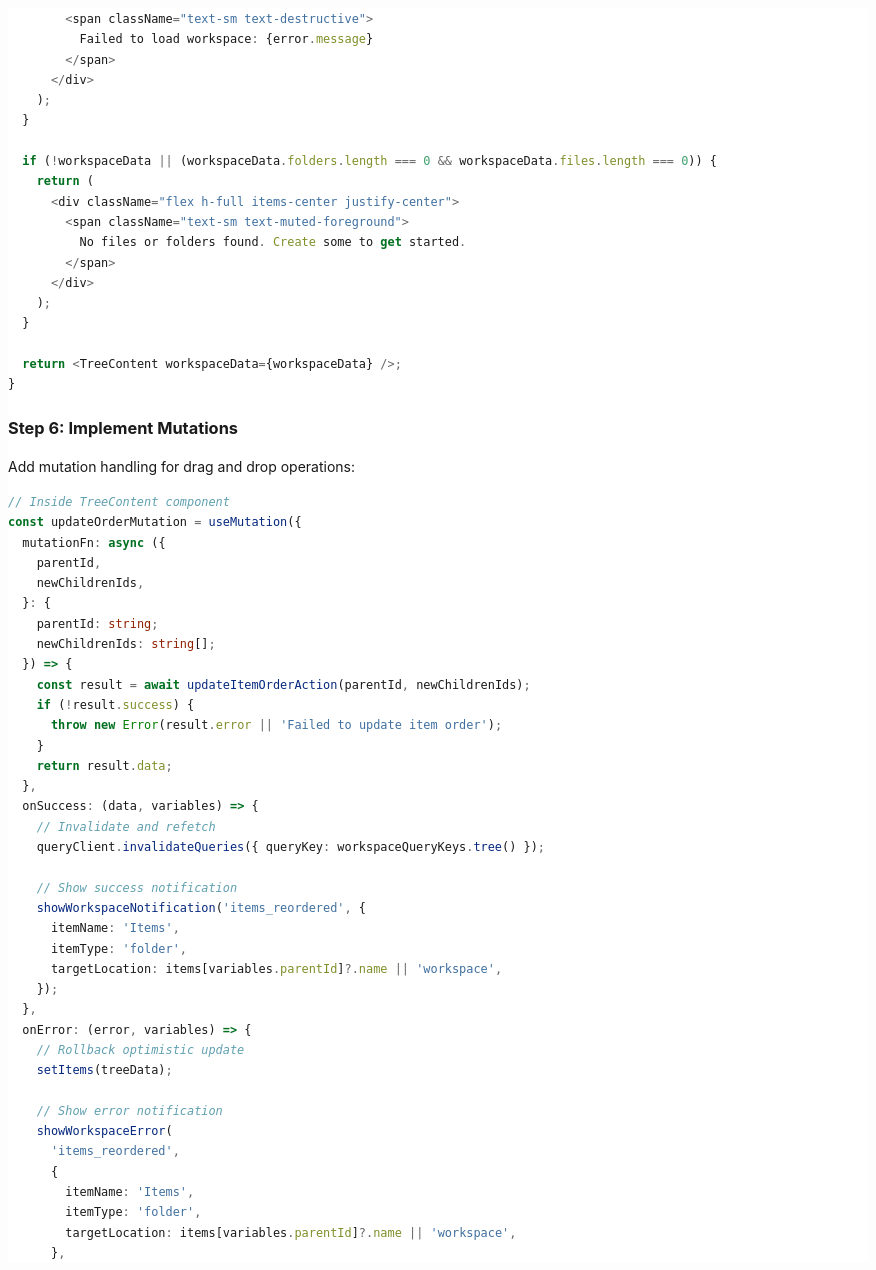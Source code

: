 ```typescript
        <span className="text-sm text-destructive">
          Failed to load workspace: {error.message}
        </span>
      </div>
    );
  }

  if (!workspaceData || (workspaceData.folders.length === 0 && workspaceData.files.length === 0)) {
    return (
      <div className="flex h-full items-center justify-center">
        <span className="text-sm text-muted-foreground">
          No files or folders found. Create some to get started.
        </span>
      </div>
    );
  }

  return <TreeContent workspaceData={workspaceData} />;
}
```

### Step 6: Implement Mutations

Add mutation handling for drag and drop operations:

```typescript
// Inside TreeContent component
const updateOrderMutation = useMutation({
  mutationFn: async ({
    parentId,
    newChildrenIds,
  }: {
    parentId: string;
    newChildrenIds: string[];
  }) => {
    const result = await updateItemOrderAction(parentId, newChildrenIds);
    if (!result.success) {
      throw new Error(result.error || 'Failed to update item order');
    }
    return result.data;
  },
  onSuccess: (data, variables) => {
    // Invalidate and refetch
    queryClient.invalidateQueries({ queryKey: workspaceQueryKeys.tree() });

    // Show success notification
    showWorkspaceNotification('items_reordered', {
      itemName: 'Items',
      itemType: 'folder',
      targetLocation: items[variables.parentId]?.name || 'workspace',
    });
  },
  onError: (error, variables) => {
    // Rollback optimistic update
    setItems(treeData);

    // Show error notification
    showWorkspaceError(
      'items_reordered',
      {
        itemName: 'Items',
        itemType: 'folder',
        targetLocation: items[variables.parentId]?.name || 'workspace',
      },
```